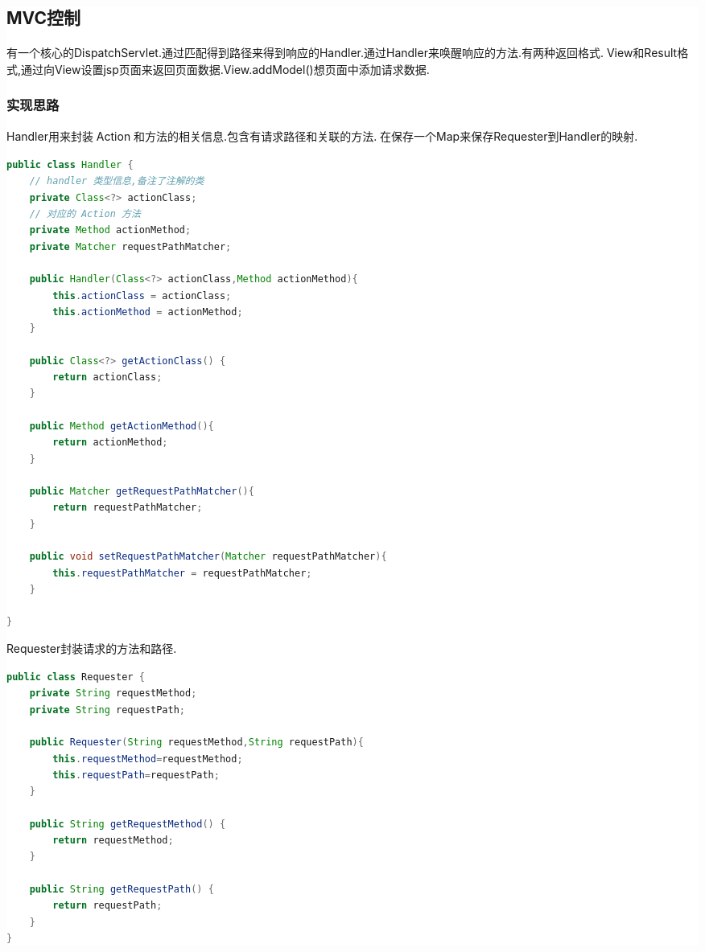 ## MVC控制
有一个核心的DispatchServlet.通过匹配得到路径来得到响应的Handler.通过Handler来唤醒响应的方法.有两种返回格式.
View和Result格式,通过向View设置jsp页面来返回页面数据.View.addModel()想页面中添加请求数据.

### **实现思路** 
Handler用来封装 Action 和方法的相关信息.包含有请求路径和关联的方法. 在保存一个Map来保存Requester到Handler的映射.
~~~java
public class Handler {
    // handler 类型信息,备注了注解的类
    private Class<?> actionClass;
    // 对应的 Action 方法
    private Method actionMethod;
    private Matcher requestPathMatcher;

    public Handler(Class<?> actionClass,Method actionMethod){
        this.actionClass = actionClass;
        this.actionMethod = actionMethod;
    }

    public Class<?> getActionClass() {
        return actionClass;
    }

    public Method getActionMethod(){
        return actionMethod;
    }

    public Matcher getRequestPathMatcher(){
        return requestPathMatcher;
    }

    public void setRequestPathMatcher(Matcher requestPathMatcher){
        this.requestPathMatcher = requestPathMatcher;
    }

}
~~~
Requester封装请求的方法和路径.
~~~java
public class Requester {
    private String requestMethod;
    private String requestPath;

    public Requester(String requestMethod,String requestPath){
        this.requestMethod=requestMethod;
        this.requestPath=requestPath;
    }

    public String getRequestMethod() {
        return requestMethod;
    }

    public String getRequestPath() {
        return requestPath;
    }
}
~~~
